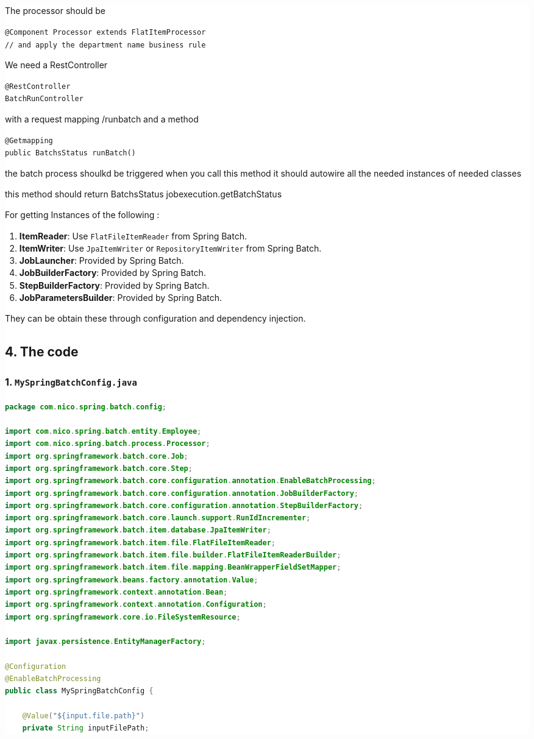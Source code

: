 The processor should be
```
@Component Processor extends FlatItemProcessor
// and apply the department name business rule
```

We need a RestController
```
@RestController
BatchRunController
```
with a request mapping /runbatch
and a method 

```
@Getmapping
public BatchsStatus runBatch()
```

the batch process shoulkd be triggered when you call this method
it should autowire all the needed instances of needed classes

this method should return BatchsStatus 
jobexecution.getBatchStatus

For getting Instances of the following :
1. **ItemReader**: Use `FlatFileItemReader` from Spring Batch.
2. **ItemWriter**: Use `JpaItemWriter` or `RepositoryItemWriter` from Spring Batch.
3. **JobLauncher**: Provided by Spring Batch.
4. **JobBuilderFactory**: Provided by Spring Batch.
5. **StepBuilderFactory**: Provided by Spring Batch.
6. **JobParametersBuilder**: Provided by Spring Batch.

They can be obtain these through configuration and dependency injection.


## 4. The code

### 1. `MySpringBatchConfig.java`

```java
package com.nico.spring.batch.config;

import com.nico.spring.batch.entity.Employee;
import com.nico.spring.batch.process.Processor;
import org.springframework.batch.core.Job;
import org.springframework.batch.core.Step;
import org.springframework.batch.core.configuration.annotation.EnableBatchProcessing;
import org.springframework.batch.core.configuration.annotation.JobBuilderFactory;
import org.springframework.batch.core.configuration.annotation.StepBuilderFactory;
import org.springframework.batch.core.launch.support.RunIdIncrementer;
import org.springframework.batch.item.database.JpaItemWriter;
import org.springframework.batch.item.file.FlatFileItemReader;
import org.springframework.batch.item.file.builder.FlatFileItemReaderBuilder;
import org.springframework.batch.item.file.mapping.BeanWrapperFieldSetMapper;
import org.springframework.beans.factory.annotation.Value;
import org.springframework.context.annotation.Bean;
import org.springframework.context.annotation.Configuration;
import org.springframework.core.io.FileSystemResource;

import javax.persistence.EntityManagerFactory;

@Configuration
@EnableBatchProcessing
public class MySpringBatchConfig {

    @Value("${input.file.path}")
    private String inputFilePath;
```